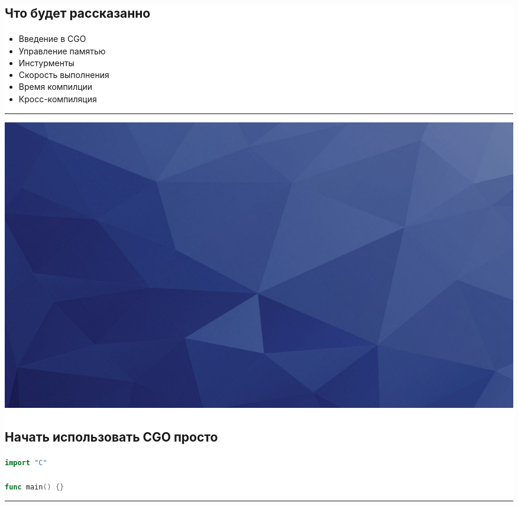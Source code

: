 ## Что будет рассказанно

- Введение в CGO
- Управление памятью
- Инстурменты
- Скорость выполнения
- Время компилции
- Кросс-компиляция

---
![bg](assets/images/background.jpg)

## Начать использовать CGO просто

```go
import "C"

func main() {}
```

---